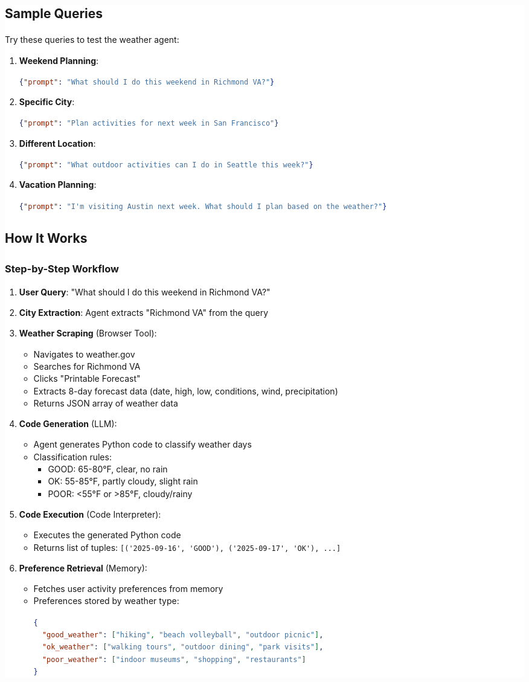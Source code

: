 
## Sample Queries

Try these queries to test the weather agent:

1. **Weekend Planning**:
   ```json
   {"prompt": "What should I do this weekend in Richmond VA?"}
   ```

2. **Specific City**:
   ```json
   {"prompt": "Plan activities for next week in San Francisco"}
   ```

3. **Different Location**:
   ```json
   {"prompt": "What outdoor activities can I do in Seattle this week?"}
   ```

4. **Vacation Planning**:
   ```json
   {"prompt": "I'm visiting Austin next week. What should I plan based on the weather?"}
   ```

## How It Works

### Step-by-Step Workflow

1. **User Query**: "What should I do this weekend in Richmond VA?"

2. **City Extraction**: Agent extracts "Richmond VA" from the query

3. **Weather Scraping** (Browser Tool):
   - Navigates to weather.gov
   - Searches for Richmond VA
   - Clicks "Printable Forecast"
   - Extracts 8-day forecast data (date, high, low, conditions, wind, precipitation)
   - Returns JSON array of weather data

4. **Code Generation** (LLM):
   - Agent generates Python code to classify weather days
   - Classification rules:
     - GOOD: 65-80°F, clear, no rain
     - OK: 55-85°F, partly cloudy, slight rain
     - POOR: <55°F or >85°F, cloudy/rainy

5. **Code Execution** (Code Interpreter):
   - Executes the generated Python code
   - Returns list of tuples: `[('2025-09-16', 'GOOD'), ('2025-09-17', 'OK'), ...]`

6. **Preference Retrieval** (Memory):
   - Fetches user activity preferences from memory
   - Preferences stored by weather type:
     ```json
     {
       "good_weather": ["hiking", "beach volleyball", "outdoor picnic"],
       "ok_weather": ["walking tours", "outdoor dining", "park visits"],
       "poor_weather": ["indoor museums", "shopping", "restaurants"]
     }
     ```
